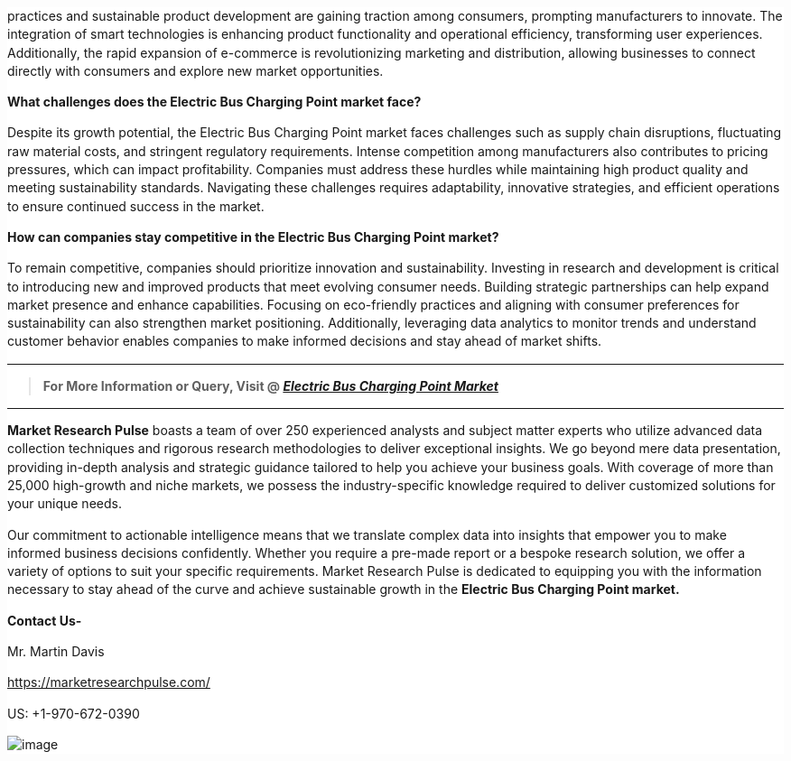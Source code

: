 practices and sustainable product development are gaining traction among consumers, prompting manufacturers to innovate. The integration of smart technologies is enhancing product functionality and operational efficiency, transforming user experiences. Additionally, the rapid expansion of e-commerce is revolutionizing marketing and distribution, allowing businesses to connect directly with consumers and explore new market opportunities.</p><p><strong>What challenges does the Electric Bus Charging Point market face?</strong></p><p>Despite its growth potential, the Electric Bus Charging Point market faces challenges such as supply chain disruptions, fluctuating raw material costs, and stringent regulatory requirements. Intense competition among manufacturers also contributes to pricing pressures, which can impact profitability. Companies must address these hurdles while maintaining high product quality and meeting sustainability standards. Navigating these challenges requires adaptability, innovative strategies, and efficient operations to ensure continued success in the market.</p><p><strong>How can companies stay competitive in the Electric Bus Charging Point market?</strong></p><p>To remain competitive, companies should prioritize innovation and sustainability. Investing in research and development is critical to introducing new and improved products that meet evolving consumer needs. Building strategic partnerships can help expand market presence and enhance capabilities. Focusing on eco-friendly practices and aligning with consumer preferences for sustainability can also strengthen market positioning. Additionally, leveraging data analytics to monitor trends and understand customer behavior enables companies to make informed decisions and stay ahead of market shifts.</p><hr /><blockquote><p><strong>For More Information or Query, Visit @&nbsp;<em><a href="https://marketresearchpulse.com/report/127816/electric-bus-charging-point-market?utm_source=Linkedin&utm_medium=0119">Electric Bus Charging Point Market</a></em></strong></p></blockquote><hr /><p><strong>Market Research Pulse</strong> boasts a team of over 250 experienced analysts and subject matter experts who utilize advanced data collection techniques and rigorous research methodologies to deliver exceptional insights. We go beyond mere data presentation, providing in-depth analysis and strategic guidance tailored to help you achieve your business goals. With coverage of more than 25,000 high-growth and niche markets, we possess the industry-specific knowledge required to deliver customized solutions for your unique needs.</p><p>Our commitment to actionable intelligence means that we translate complex data into insights that empower you to make informed business decisions confidently. Whether you require a pre-made report or a bespoke research solution, we offer a variety of options to suit your specific requirements. Market Research Pulse is dedicated to equipping you with the information necessary to stay ahead of the curve and achieve sustainable growth in the <strong>Electric Bus Charging Point market.</strong></p><p><strong>Contact Us-</strong></p><p>Mr. Martin Davis</p><p>https://marketresearchpulse.com/</p><p>US: +1-970-672-0390</p>
![image](https://github.com/user-attachments/assets/910955d3-b1f9-42d0-96c0-d13e6825e7b6)
